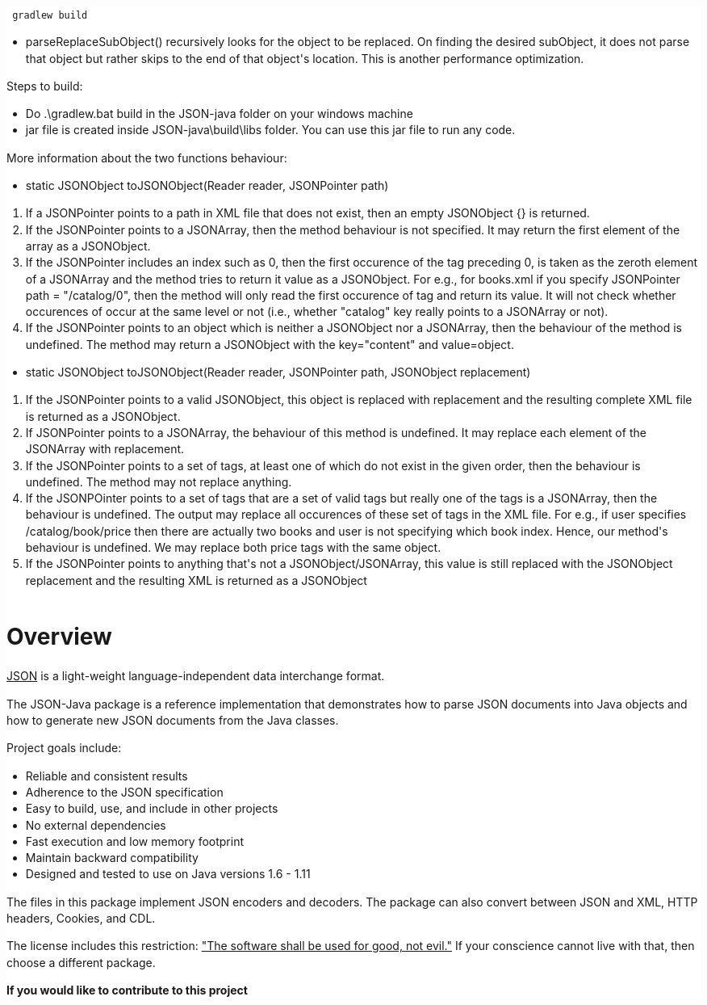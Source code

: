 ``` gradlew build```
* parseReplaceSubObject() recursively looks for the object to be replaced. On finding the desired subObject, it does not parse that object but rather skips to the end of that object's location. This is another performance optimization.

Steps to build:
* Do .\gradlew.bat build in the JSON-java folder on your windows machine
* jar file is created inside JSON-java\build\libs folder. You can use this jar file to run any code.

More information about the two functions behaviour:
* static JSONObject toJSONObject(Reader reader, JSONPointer path) 
1. If a JSONPointer points to a path in XML file that does not exist, then an empty JSONObject {} is returned.
2. If the JSONPointer points to a JSONArray, then the method behaviour is not specified. It may return the first element of the array as a JSONObject.
3. If the JSONPointer includes an index such as 0, then the first occurence of the tag preceding 0, is taken as the zeroth element of a JSONArray and the method tries to return it value as a JSONObject. For e.g., for books.xml if you specify JSONPointer path = "/catalog/0", then the method will only read the first occurence of <catalog> tag and return its value. It will not check whether occurences of <catalog> occur at the same level or not (i.e., whether "catalog" key really points to a JSONArray or not).
4. If the JSONPointer points to an object which is neither a JSONObject nor a JSONArray, then the behaviour of the method is undefined. The method may return a JSONObject with the key="content" and value=object.

* static JSONObject toJSONObject(Reader reader, JSONPointer path, JSONObject replacement) 
1. If the JSONPointer points to a valid JSONObject, this object is replaced with replacement and the resulting complete XML file is returned as a JSONObject.
2. If JSONPointer points to a JSONArray, the behaviour of this method is undefined. It may replace each element of the JSONArray with replacement.
3. If the JSONPointer points to a set of tags, at least one of which do not exist in the given order, then the behaviour is undefined. The method may not replace anything.
4. If the JSONPOinter points to a set of tags that are a set of valid tags but really one of the tags is a JSONArray, then the behaviour is undefined. The output may replace all occurences of these set of tags in the XML file. For e.g., if user specifies /catalog/book/price then there are actually two books and user is not specifying which book index. Hence, our method's behaviour is undefined. We may replace both price tags with the same object.
5. If the JSONPointer points to anything that's not a JSONObject/JSONArray, this value is still replaced with the JSONObject replacement and the resulting XML is returned as a JSONObject
# Overview

[JSON](http://www.JSON.org/) is a light-weight language-independent data interchange format.

The JSON-Java package is a reference implementation that demonstrates how to parse JSON documents into Java objects and how to generate new JSON documents from the Java classes.

Project goals include:
* Reliable and consistent results
* Adherence to the JSON specification 
* Easy to build, use, and include in other projects
* No external dependencies
* Fast execution and low memory footprint
* Maintain backward compatibility
* Designed and tested to use on Java versions 1.6 - 1.11

The files in this package implement JSON encoders and decoders. The package can also convert between JSON and XML, HTTP headers, Cookies, and CDL.

The license includes this restriction: ["The software shall be used for good, not evil."](https://en.wikipedia.org/wiki/Douglas_Crockford#%22Good,_not_Evil%22) If your conscience cannot live with that, then choose a different package.

**If you would like to contribute to this project**
```